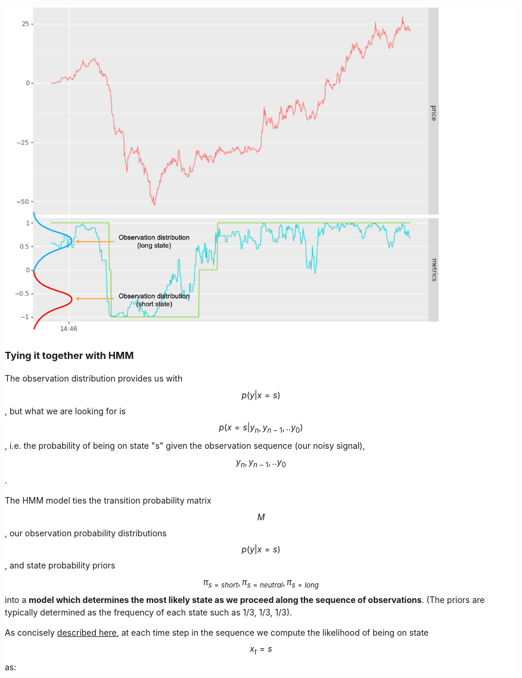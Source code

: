 <img src="/assets/2020-09-01/observation-dist.png" width="750" height="550" />

### Tying it together with HMM
The observation distribution provides us with $$ p(y \vert x = s) $$, but what we are looking for is 
$$ p(x = s \vert y_n, y_{n-1}, .. y_0) $$, i.e. the probability of being on state "s" given the observation 
sequence (our noisy signal), $$ y_n, y_{n-1}, .. y_0 $$.

The HMM model ties the transition probability matrix $$ M $$, our observation probability distributions $$ p(y \vert x = s) $$, and
state probability priors $$ { \pi_{s = short}, \pi_{s = neutral}, \pi_{s = long} } $$ into a __model which determines the most
likely state as we proceed along the sequence of observations__. (The priors are typically determined as the frequency of each state such as 1/3, 1/3, 1/3).

As concisely [described here](https://en.wikipedia.org/wiki/Forward_algorithm), at each time step in the sequence we
compute the likelihood of being on state $$ x_t = s $$ as:

